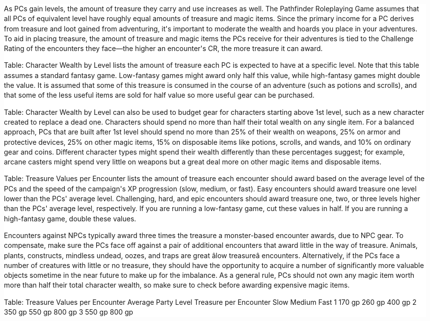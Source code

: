As PCs gain levels, the amount of treasure they carry and use increases as well. The Pathfinder Roleplaying Game assumes that all PCs of equivalent level have roughly equal amounts of treasure and magic items. Since the primary income for a PC derives from treasure and loot gained from adventuring, it's important to moderate the wealth and hoards you place in your adventures. To aid in placing treasure, the amount of treasure and magic items the PCs receive for their adventures is tied to the Challenge Rating of the encounters they face—the higher an encounter's CR, the more treasure it can award.

Table: Character Wealth by Level lists the amount of treasure each PC is expected to have at a specific level. Note that this table assumes a standard fantasy game. Low-fantasy games might award only half this value, while high-fantasy games might double the value. It is assumed that some of this treasure is consumed in the course of an adventure (such as potions and scrolls), and that some of the less useful items are sold for half value so more useful gear can be purchased.

Table: Character Wealth by Level can also be used to budget gear for characters starting above 1st level, such as a new character created to replace a dead one. Characters should spend no more than half their total wealth on any single item. For a balanced approach, PCs that are built after 1st level should spend no more than 25% of their wealth on weapons, 25% on armor and protective devices, 25% on other magic items, 15% on disposable items like potions, scrolls, and wands, and 10% on ordinary gear and coins. Different character types might spend their wealth differently than these percentages suggest; for example, arcane casters might spend very little on weapons but a great deal more on other magic items and disposable items.

Table: Treasure Values per Encounter lists the amount of treasure each encounter should award based on the average level of the PCs and the speed of the campaign's XP progression (slow, medium, or fast). Easy encounters should award treasure one level lower than the PCs' average level. Challenging, hard, and epic encounters should award treasure one, two, or three levels higher than the PCs' average level, respectively. If you are running a low-fantasy game, cut these values in half. If you are running a high-fantasy game, double these values.

Encounters against NPCs typically award three times the treasure a monster-based encounter awards, due to NPC gear. To compensate, make sure the PCs face off against a pair of additional encounters that award little in the way of treasure. Animals, plants, constructs, mindless undead, oozes, and traps are great âlow treasureâ encounters. Alternatively, if the PCs face a number of creatures with little or no treasure, they should have the opportunity to acquire a number of significantly more valuable objects sometime in the near future to make up for the imbalance. As a general rule, PCs should not own any magic item worth more than half their total character wealth, so make sure to check before awarding expensive magic items.

<caption>Table: Treasure Values per Encounter</caption><thead>
<tr>
<th rowspan="2">Average Party Level</th>
<th colspan="3">Treasure per Encounter</th>
</tr>
<tr>
<th>Slow</th>
<th>Medium</th>
<th>Fast</th>
</tr>
</thead><tbody>
<tr class="odd">
<td>1</td>
<td>170 gp</td>
<td>260 gp</td>
<td>400 gp</td>
</tr>
<tr class="even">
<td>2</td>
<td>350 gp</td>
<td>550 gp</td>
<td>800 gp</td>
</tr>
<tr class="odd">
<td>3</td>
<td>550 gp</td>
<td>800 gp</td>